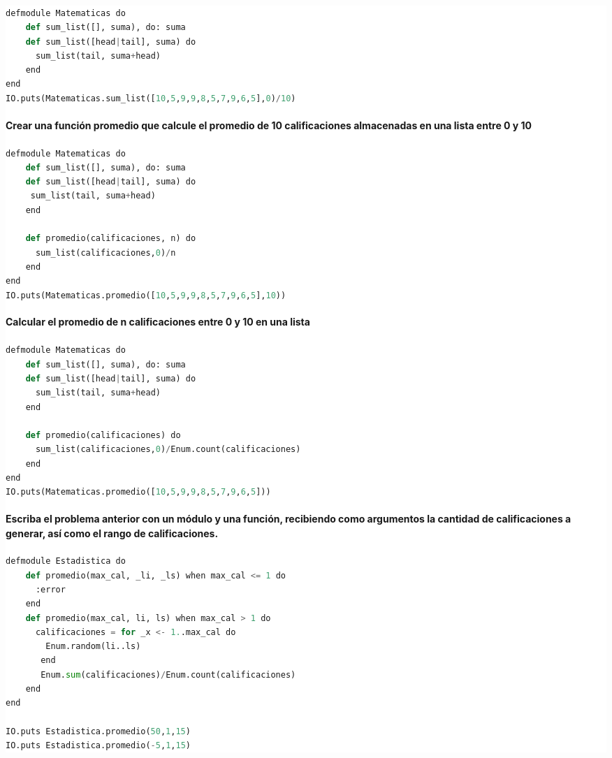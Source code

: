 
```python
defmodule Matematicas do
    def sum_list([], suma), do: suma
    def sum_list([head|tail], suma) do
      sum_list(tail, suma+head)
    end
end
IO.puts(Matematicas.sum_list([10,5,9,9,8,5,7,9,6,5],0)/10)
```

#### Crear una función promedio que calcule el promedio de 10 calificaciones almacenadas en una lista entre 0 y 10


```python
defmodule Matematicas do
    def sum_list([], suma), do: suma
    def sum_list([head|tail], suma) do
     sum_list(tail, suma+head)
    end

    def promedio(calificaciones, n) do
      sum_list(calificaciones,0)/n
    end
end
IO.puts(Matematicas.promedio([10,5,9,9,8,5,7,9,6,5],10))
```

#### Calcular el promedio de n calificaciones entre 0 y 10 en una lista


```python
defmodule Matematicas do
    def sum_list([], suma), do: suma
    def sum_list([head|tail], suma) do
      sum_list(tail, suma+head)
    end
    
    def promedio(calificaciones) do
      sum_list(calificaciones,0)/Enum.count(calificaciones)
    end
end
IO.puts(Matematicas.promedio([10,5,9,9,8,5,7,9,6,5]))
```

#### Escriba el problema anterior con un módulo y una función, recibiendo como argumentos la cantidad de calificaciones a generar, así como el rango de calificaciones.


```python
defmodule Estadistica do
    def promedio(max_cal, _li, _ls) when max_cal <= 1 do
      :error
    end
    def promedio(max_cal, li, ls) when max_cal > 1 do
      calificaciones = for _x <- 1..max_cal do
        Enum.random(li..ls)
       end
       Enum.sum(calificaciones)/Enum.count(calificaciones)
    end
end

IO.puts Estadistica.promedio(50,1,15)
IO.puts Estadistica.promedio(-5,1,15)
```
